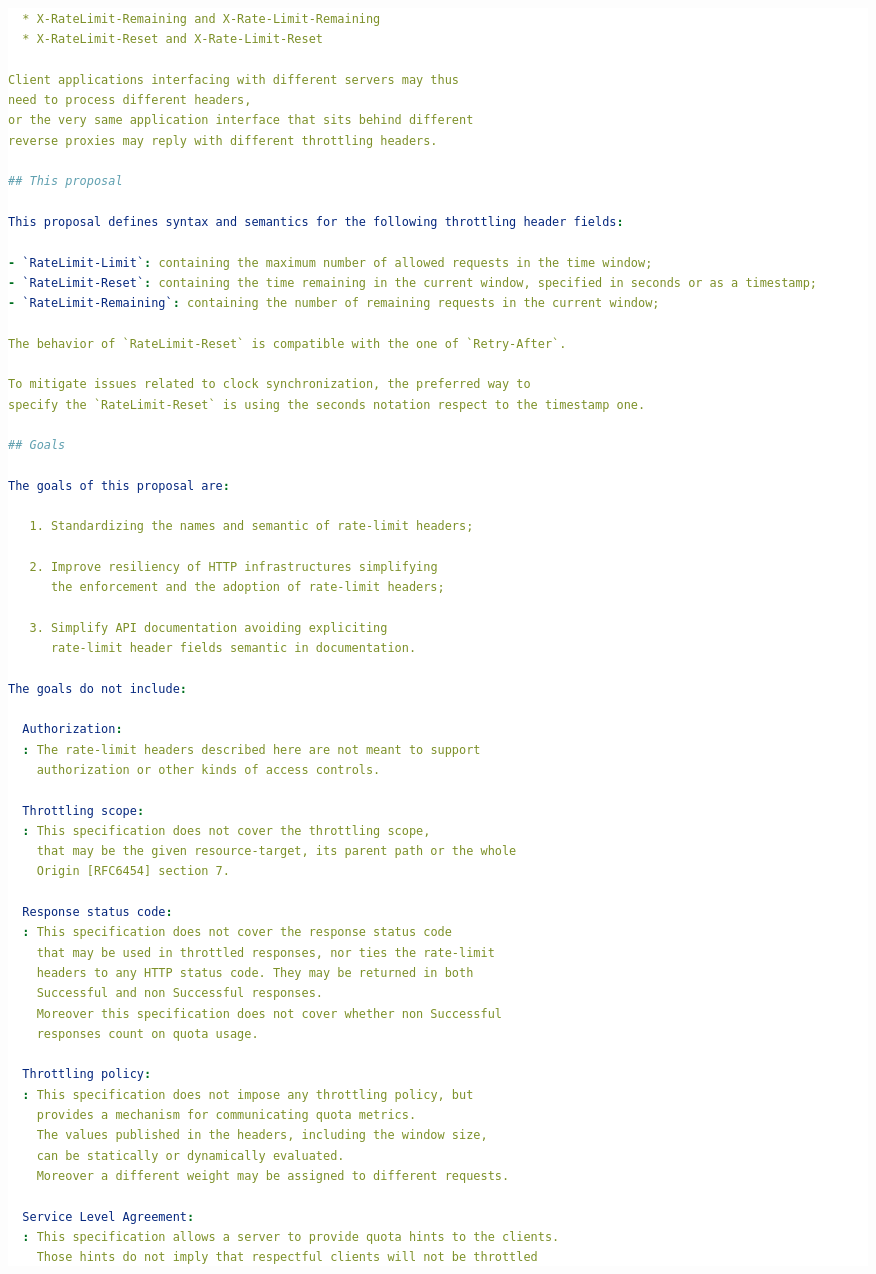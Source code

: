 ```yaml
  * X-RateLimit-Remaining and X-Rate-Limit-Remaining
  * X-RateLimit-Reset and X-Rate-Limit-Reset

Client applications interfacing with different servers may thus
need to process different headers,
or the very same application interface that sits behind different 
reverse proxies may reply with different throttling headers.

## This proposal

This proposal defines syntax and semantics for the following throttling header fields:

- `RateLimit-Limit`: containing the maximum number of allowed requests in the time window;
- `RateLimit-Reset`: containing the time remaining in the current window, specified in seconds or as a timestamp;
- `RateLimit-Remaining`: containing the number of remaining requests in the current window;

The behavior of `RateLimit-Reset` is compatible with the one of `Retry-After`.

To mitigate issues related to clock synchronization, the preferred way to
specify the `RateLimit-Reset` is using the seconds notation respect to the timestamp one.

## Goals

The goals of this proposal are:

   1. Standardizing the names and semantic of rate-limit headers;

   2. Improve resiliency of HTTP infrastructures simplifying
      the enforcement and the adoption of rate-limit headers;

   3. Simplify API documentation avoiding expliciting
      rate-limit header fields semantic in documentation.

The goals do not include:

  Authorization:
  : The rate-limit headers described here are not meant to support
    authorization or other kinds of access controls.

  Throttling scope:
  : This specification does not cover the throttling scope,
    that may be the given resource-target, its parent path or the whole
    Origin [RFC6454] section 7.

  Response status code:
  : This specification does not cover the response status code
    that may be used in throttled responses, nor ties the rate-limit
    headers to any HTTP status code. They may be returned in both
    Successful and non Successful responses.
    Moreover this specification does not cover whether non Successful
    responses count on quota usage.

  Throttling policy:
  : This specification does not impose any throttling policy, but
    provides a mechanism for communicating quota metrics.
    The values published in the headers, including the window size,
    can be statically or dynamically evaluated.
    Moreover a different weight may be assigned to different requests.

  Service Level Agreement:
  : This specification allows a server to provide quota hints to the clients.
    Those hints do not imply that respectful clients will not be throttled
```
